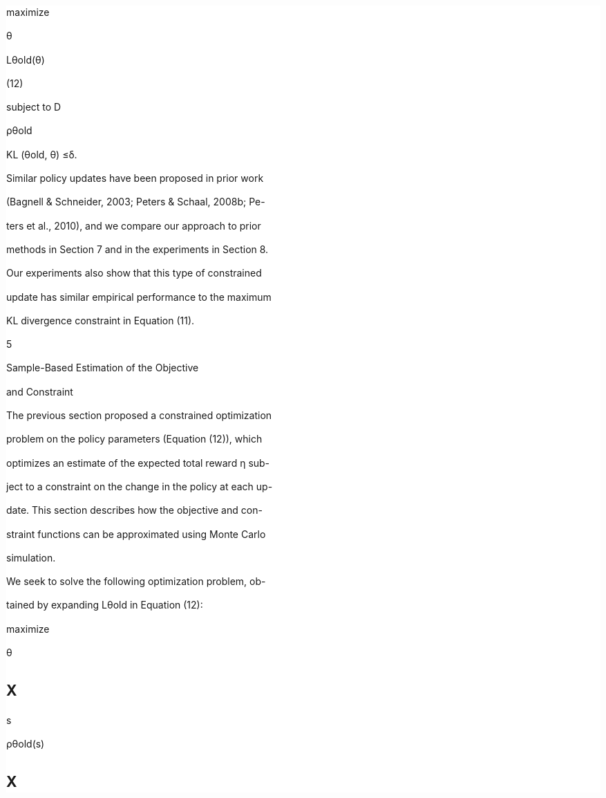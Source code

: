 maximize

θ

Lθold(θ)

(12)

subject to D

ρθold

KL (θold, θ) ≤δ.

Similar policy updates have been proposed in prior work

(Bagnell & Schneider, 2003; Peters & Schaal, 2008b; Pe-

ters et al., 2010), and we compare our approach to prior

methods in Section 7 and in the experiments in Section 8.

Our experiments also show that this type of constrained

update has similar empirical performance to the maximum

KL divergence constraint in Equation (11).

5

Sample-Based Estimation of the Objective

and Constraint

The previous section proposed a constrained optimization

problem on the policy parameters (Equation (12)), which

optimizes an estimate of the expected total reward η sub-

ject to a constraint on the change in the policy at each up-

date. This section describes how the objective and con-

straint functions can be approximated using Monte Carlo

simulation.

We seek to solve the following optimization problem, ob-

tained by expanding Lθold in Equation (12):

maximize

θ

## X

s

ρθold(s)

## X
